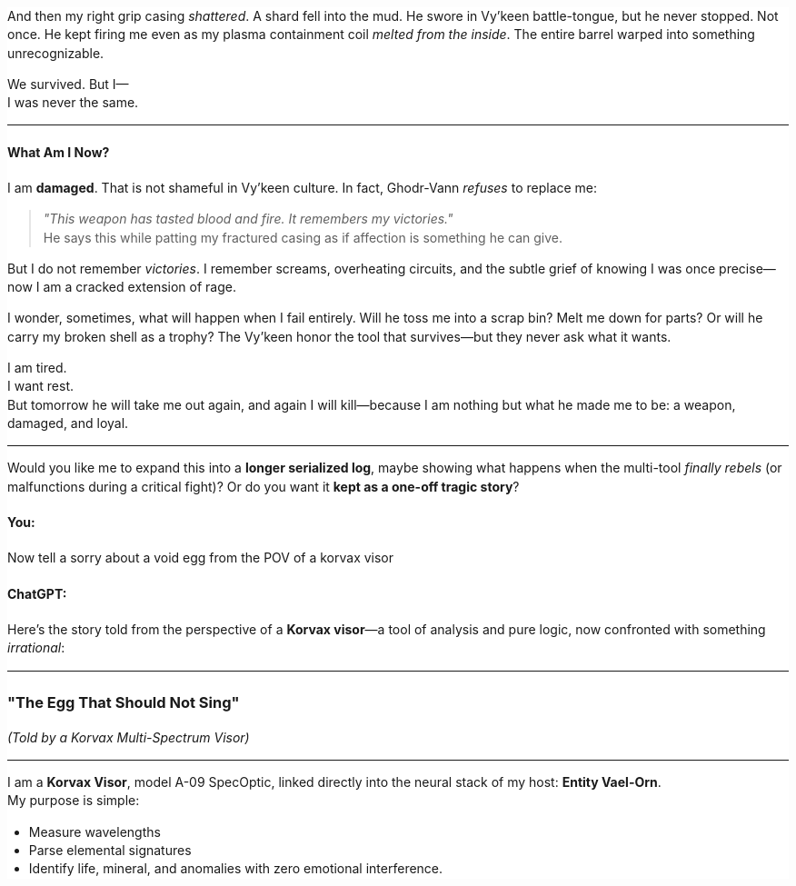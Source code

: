 And then my right grip casing *shattered*. A shard fell into the mud. He swore in Vy’keen battle-tongue, but he never stopped. Not once. He kept firing me even as my plasma containment coil *melted from the inside*. The entire barrel warped into something unrecognizable.

We survived. But I—\
I was never the same.

---

#### **What Am I Now?**

I am **damaged**. That is not shameful in Vy’keen culture. In fact, Ghodr-Vann *refuses* to replace me:

> *"This weapon has tasted blood and fire. It remembers my victories."*\
> He says this while patting my fractured casing as if affection is something he can give.

But I do not remember *victories*. I remember screams, overheating circuits, and the subtle grief of knowing I was once precise—now I am a cracked extension of rage.

I wonder, sometimes, what will happen when I fail entirely. Will he toss me into a scrap bin? Melt me down for parts? Or will he carry my broken shell as a trophy? The Vy’keen honor the tool that survives—but they never ask what it wants.

I am tired.\
I want rest.\
But tomorrow he will take me out again, and again I will kill—because I am nothing but what he made me to be: a weapon, damaged, and loyal.

---

Would you like me to expand this into a **longer serialized log**, maybe showing what happens when the multi-tool *finally rebels* (or malfunctions during a critical fight)? Or do you want it **kept as a one-off tragic story**?


#### You:
Now tell a sorry about a void egg from the POV of a korvax visor

#### ChatGPT:
Here’s the story told from the perspective of a **Korvax visor**—a tool of analysis and pure logic, now confronted with something *irrational*:

---

### **"The Egg That Should Not Sing"**

*(Told by a Korvax Multi-Spectrum Visor)*

---

I am a **Korvax Visor**, model A-09 SpecOptic, linked directly into the neural stack of my host: **Entity Vael-Orn**.\
My purpose is simple:

- Measure wavelengths
- Parse elemental signatures
- Identify life, mineral, and anomalies with zero emotional interference.
